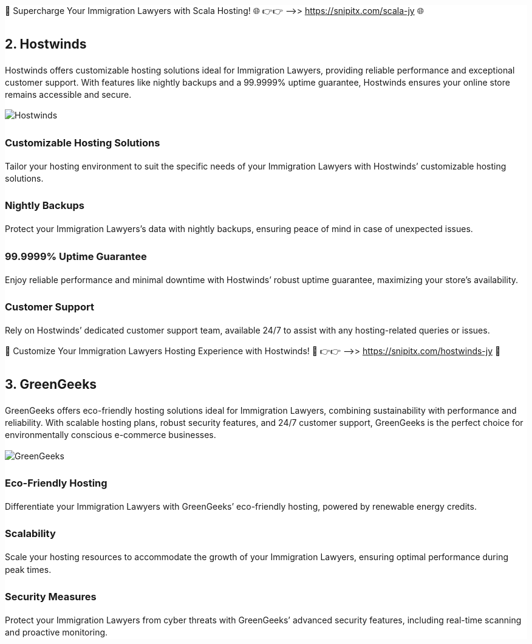 🚀 Supercharge Your Immigration Lawyers with Scala Hosting! 🌐
👉👉 -->> https://snipitx.com/scala-jy 🌐

## 2. Hostwinds

Hostwinds offers customizable hosting solutions ideal for Immigration Lawyers, providing reliable performance and exceptional customer support. With features like nightly backups and a 99.9999% uptime guarantee, Hostwinds ensures your online store remains accessible and secure.

![Hostwinds](https://i.imgur.com/53aSNXx.jpeg "Hostwinds Hosting")

### Customizable Hosting Solutions
Tailor your hosting environment to suit the specific needs of your Immigration Lawyers with Hostwinds’ customizable hosting solutions.

### Nightly Backups
Protect your Immigration Lawyers’s data with nightly backups, ensuring peace of mind in case of unexpected issues.

### 99.9999% Uptime Guarantee
Enjoy reliable performance and minimal downtime with Hostwinds’ robust uptime guarantee, maximizing your store’s availability.

### Customer Support
Rely on Hostwinds’ dedicated customer support team, available 24/7 to assist with any hosting-related queries or issues.

🌟 Customize Your Immigration Lawyers Hosting Experience with Hostwinds! 🚀
👉👉 -->> https://snipitx.com/hostwinds-jy 🚀


## 3. GreenGeeks

GreenGeeks offers eco-friendly hosting solutions ideal for Immigration Lawyers, combining sustainability with performance and reliability. With scalable hosting plans, robust security features, and 24/7 customer support, GreenGeeks is the perfect choice for environmentally conscious e-commerce businesses.

![GreenGeeks](https://i.imgur.com/eEwuntu.jpg "GreenGeeks Hosting")

### Eco-Friendly Hosting
Differentiate your Immigration Lawyers with GreenGeeks’ eco-friendly hosting, powered by renewable energy credits.

### Scalability
Scale your hosting resources to accommodate the growth of your Immigration Lawyers, ensuring optimal performance during peak times.

### Security Measures
Protect your Immigration Lawyers from cyber threats with GreenGeeks’ advanced security features, including real-time scanning and proactive monitoring.
